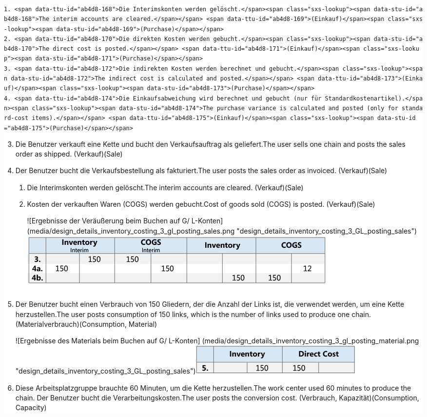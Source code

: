     1. <span data-ttu-id="ab4d8-168">Die Interimskonten werden gelöscht.</span><span class="sxs-lookup"><span data-stu-id="ab4d8-168">The interim accounts are cleared.</span></span> <span data-ttu-id="ab4d8-169">(Einkauf)</span><span class="sxs-lookup"><span data-stu-id="ab4d8-169">(Purchase)</span></span>  
    2. <span data-ttu-id="ab4d8-170">Die direkten Kosten werden gebucht.</span><span class="sxs-lookup"><span data-stu-id="ab4d8-170">The direct cost is posted.</span></span> <span data-ttu-id="ab4d8-171">(Einkauf)</span><span class="sxs-lookup"><span data-stu-id="ab4d8-171">(Purchase)</span></span>  
    3. <span data-ttu-id="ab4d8-172">Die indirekten Kosten werden berechnet und gebucht.</span><span class="sxs-lookup"><span data-stu-id="ab4d8-172">The indirect cost is calculated and posted.</span></span> <span data-ttu-id="ab4d8-173">(Einkauf)</span><span class="sxs-lookup"><span data-stu-id="ab4d8-173">(Purchase)</span></span>  
    4. <span data-ttu-id="ab4d8-174">Die Einkaufsabweichung wird berechnet und gebucht (nur für Standardkostenartikel).</span><span class="sxs-lookup"><span data-stu-id="ab4d8-174">The purchase variance is calculated and posted (only for standard-cost items).</span></span> <span data-ttu-id="ab4d8-175">(Einkauf)</span><span class="sxs-lookup"><span data-stu-id="ab4d8-175">(Purchase)</span></span>  
3. <span data-ttu-id="ab4d8-176">Die Benutzer verkauft eine Kette und bucht den Verkaufsauftrag als geliefert.</span><span class="sxs-lookup"><span data-stu-id="ab4d8-176">The user sells one chain and posts the sales order as shipped.</span></span> <span data-ttu-id="ab4d8-177">(Verkauf)</span><span class="sxs-lookup"><span data-stu-id="ab4d8-177">(Sale)</span></span>  
4. <span data-ttu-id="ab4d8-178">Der Benutzer bucht die Verkaufsbestellung als fakturiert.</span><span class="sxs-lookup"><span data-stu-id="ab4d8-178">The user posts the sales order as invoiced.</span></span> <span data-ttu-id="ab4d8-179">(Verkauf)</span><span class="sxs-lookup"><span data-stu-id="ab4d8-179">(Sale)</span></span>  

    1. <span data-ttu-id="ab4d8-180">Die Interimskonten werden gelöscht.</span><span class="sxs-lookup"><span data-stu-id="ab4d8-180">The interim accounts are cleared.</span></span> <span data-ttu-id="ab4d8-181">(Verkauf)</span><span class="sxs-lookup"><span data-stu-id="ab4d8-181">(Sale)</span></span>  
    2. <span data-ttu-id="ab4d8-182">Kosten der verkauften Waren (COGS) werden gebucht.</span><span class="sxs-lookup"><span data-stu-id="ab4d8-182">Cost of goods sold (COGS) is posted.</span></span> <span data-ttu-id="ab4d8-183">(Verkauf)</span><span class="sxs-lookup"><span data-stu-id="ab4d8-183">(Sale)</span></span>  

        <span data-ttu-id="ab4d8-184">![Ergebnisse der Veräußerung beim Buchen auf G&#47; L-Konten] (media/design_details_inventory_costing_3_gl_posting_sales.png "design_details_inventory_costing_3_GL_posting_sales")</span><span class="sxs-lookup"><span data-stu-id="ab4d8-184">![Results of sale posting to G&#47;L accounts](media/design_details_inventory_costing_3_gl_posting_sales.png "design_details_inventory_costing_3_GL_posting_sales")</span></span>  
5. <span data-ttu-id="ab4d8-185">Der Benutzer bucht einen Verbrauch von 150 Gliedern, der die Anzahl der Links ist, die verwendet werden, um eine Kette herzustellen.</span><span class="sxs-lookup"><span data-stu-id="ab4d8-185">The user posts consumption of 150 links, which is the number of links used to produce one chain.</span></span> <span data-ttu-id="ab4d8-186">(Materialverbrauch)</span><span class="sxs-lookup"><span data-stu-id="ab4d8-186">(Consumption, Material)</span></span>  

    <span data-ttu-id="ab4d8-187">![Ergebnisse des Materials beim Buchen auf G&#47; L-Konten] (media/design_details_inventory_costing_3_gl_posting_material.png "design_details_inventory_costing_3_GL_posting_sales")</span><span class="sxs-lookup"><span data-stu-id="ab4d8-187">![Results of material posting to G&#47;L accounts](media/design_details_inventory_costing_3_gl_posting_material.png "design_details_inventory_costing_3_GL_posting_material")</span></span>  
6. <span data-ttu-id="ab4d8-188">Diese Arbeitsplatzgruppe brauchte 60 Minuten, um die Kette herzustellen.</span><span class="sxs-lookup"><span data-stu-id="ab4d8-188">The work center used 60 minutes to produce the chain.</span></span> <span data-ttu-id="ab4d8-189">Der Benutzer bucht die Verarbeitungskosten.</span><span class="sxs-lookup"><span data-stu-id="ab4d8-189">The user posts the conversion cost.</span></span> <span data-ttu-id="ab4d8-190">(Verbrauch, Kapazität)</span><span class="sxs-lookup"><span data-stu-id="ab4d8-190">(Consumption, Capacity)</span></span>  

